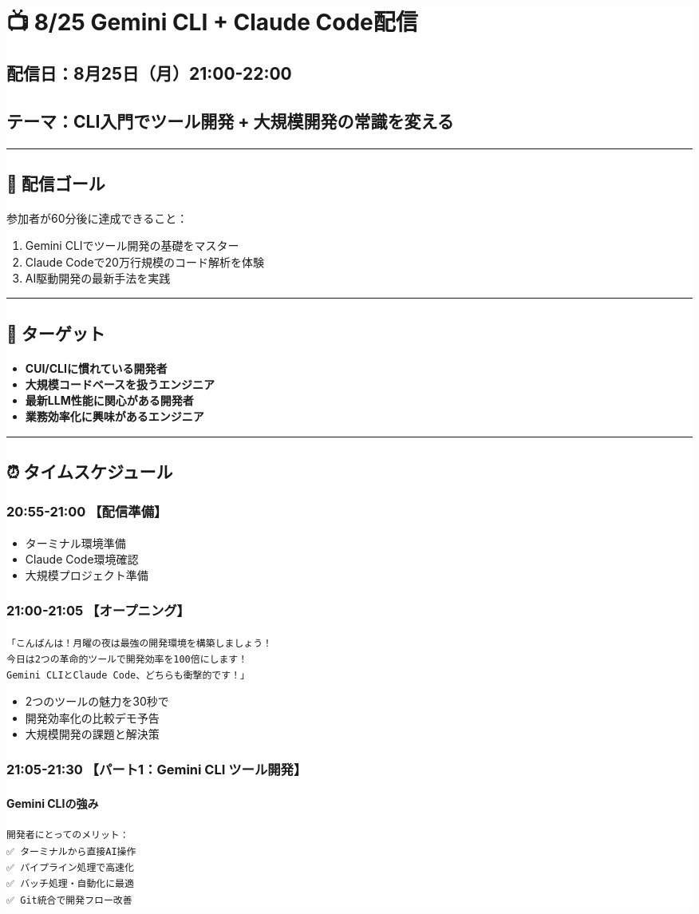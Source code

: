 # 📺 8/25 Gemini CLI + Claude Code配信
## 配信日：8月25日（月）21:00-22:00
## テーマ：CLI入門でツール開発 + 大規模開発の常識を変える

---

## 🎯 配信ゴール
参加者が60分後に達成できること：
1. Gemini CLIでツール開発の基礎をマスター
2. Claude Codeで20万行規模のコード解析を体験
3. AI駆動開発の最新手法を実践

---

## 👥 ターゲット
- **CUI/CLIに慣れている開発者**
- **大規模コードベースを扱うエンジニア**
- **最新LLM性能に関心がある開発者**
- **業務効率化に興味があるエンジニア**

---

## ⏰ タイムスケジュール

### 20:55-21:00 【配信準備】
- ターミナル環境準備
- Claude Code環境確認
- 大規模プロジェクト準備

### 21:00-21:05 【オープニング】
```
「こんばんは！月曜の夜は最強の開発環境を構築しましょう！
今日は2つの革命的ツールで開発効率を100倍にします！
Gemini CLIとClaude Code、どちらも衝撃的です！」
```
- 2つのツールの魅力を30秒で
- 開発効率化の比較デモ予告
- 大規模開発の課題と解決策

### 21:05-21:30 【パート1：Gemini CLI ツール開発】

#### Gemini CLIの強み
```
開発者にとってのメリット：
✅ ターミナルから直接AI操作
✅ パイプライン処理で高速化
✅ バッチ処理・自動化に最適
✅ Git統合で開発フロー改善
```
